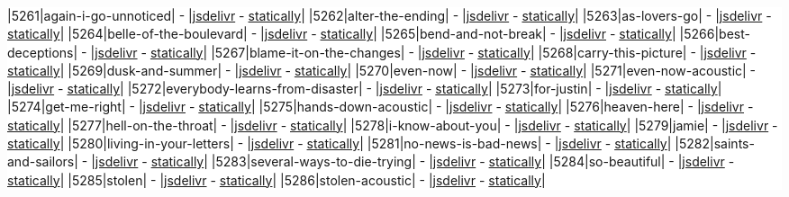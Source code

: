 |5261|again-i-go-unnoticed| - |[jsdelivr](https://cdn.jsdelivr.net/gh/dbchord/c8-1-3/5001-10000/5001-5500/again-i-go-unnoticed.png) - [statically](https://cdn.statically.io/gh/dbchord/c8-1-3/i/5001-10000/5001-5500/again-i-go-unnoticed.png)|
|5262|alter-the-ending| - |[jsdelivr](https://cdn.jsdelivr.net/gh/dbchord/c8-1-3/5001-10000/5001-5500/alter-the-ending.png) - [statically](https://cdn.statically.io/gh/dbchord/c8-1-3/i/5001-10000/5001-5500/alter-the-ending.png)|
|5263|as-lovers-go| - |[jsdelivr](https://cdn.jsdelivr.net/gh/dbchord/c8-1-3/5001-10000/5001-5500/as-lovers-go.png) - [statically](https://cdn.statically.io/gh/dbchord/c8-1-3/i/5001-10000/5001-5500/as-lovers-go.png)|
|5264|belle-of-the-boulevard| - |[jsdelivr](https://cdn.jsdelivr.net/gh/dbchord/c8-1-3/5001-10000/5001-5500/belle-of-the-boulevard.png) - [statically](https://cdn.statically.io/gh/dbchord/c8-1-3/i/5001-10000/5001-5500/belle-of-the-boulevard.png)|
|5265|bend-and-not-break| - |[jsdelivr](https://cdn.jsdelivr.net/gh/dbchord/c8-1-3/5001-10000/5001-5500/bend-and-not-break.png) - [statically](https://cdn.statically.io/gh/dbchord/c8-1-3/i/5001-10000/5001-5500/bend-and-not-break.png)|
|5266|best-deceptions| - |[jsdelivr](https://cdn.jsdelivr.net/gh/dbchord/c8-1-3/5001-10000/5001-5500/best-deceptions.png) - [statically](https://cdn.statically.io/gh/dbchord/c8-1-3/i/5001-10000/5001-5500/best-deceptions.png)|
|5267|blame-it-on-the-changes| - |[jsdelivr](https://cdn.jsdelivr.net/gh/dbchord/c8-1-3/5001-10000/5001-5500/blame-it-on-the-changes.png) - [statically](https://cdn.statically.io/gh/dbchord/c8-1-3/i/5001-10000/5001-5500/blame-it-on-the-changes.png)|
|5268|carry-this-picture| - |[jsdelivr](https://cdn.jsdelivr.net/gh/dbchord/c8-1-3/5001-10000/5001-5500/carry-this-picture.png) - [statically](https://cdn.statically.io/gh/dbchord/c8-1-3/i/5001-10000/5001-5500/carry-this-picture.png)|
|5269|dusk-and-summer| - |[jsdelivr](https://cdn.jsdelivr.net/gh/dbchord/c8-1-3/5001-10000/5001-5500/dusk-and-summer.png) - [statically](https://cdn.statically.io/gh/dbchord/c8-1-3/i/5001-10000/5001-5500/dusk-and-summer.png)|
|5270|even-now| - |[jsdelivr](https://cdn.jsdelivr.net/gh/dbchord/c8-1-3/5001-10000/5001-5500/even-now.png) - [statically](https://cdn.statically.io/gh/dbchord/c8-1-3/i/5001-10000/5001-5500/even-now.png)|
|5271|even-now-acoustic| - |[jsdelivr](https://cdn.jsdelivr.net/gh/dbchord/c8-1-3/5001-10000/5001-5500/even-now-acoustic.png) - [statically](https://cdn.statically.io/gh/dbchord/c8-1-3/i/5001-10000/5001-5500/even-now-acoustic.png)|
|5272|everybody-learns-from-disaster| - |[jsdelivr](https://cdn.jsdelivr.net/gh/dbchord/c8-1-3/5001-10000/5001-5500/everybody-learns-from-disaster.png) - [statically](https://cdn.statically.io/gh/dbchord/c8-1-3/i/5001-10000/5001-5500/everybody-learns-from-disaster.png)|
|5273|for-justin| - |[jsdelivr](https://cdn.jsdelivr.net/gh/dbchord/c8-1-3/5001-10000/5001-5500/for-justin.png) - [statically](https://cdn.statically.io/gh/dbchord/c8-1-3/i/5001-10000/5001-5500/for-justin.png)|
|5274|get-me-right| - |[jsdelivr](https://cdn.jsdelivr.net/gh/dbchord/c8-1-3/5001-10000/5001-5500/get-me-right.png) - [statically](https://cdn.statically.io/gh/dbchord/c8-1-3/i/5001-10000/5001-5500/get-me-right.png)|
|5275|hands-down-acoustic| - |[jsdelivr](https://cdn.jsdelivr.net/gh/dbchord/c8-1-3/5001-10000/5001-5500/hands-down-acoustic.png) - [statically](https://cdn.statically.io/gh/dbchord/c8-1-3/i/5001-10000/5001-5500/hands-down-acoustic.png)|
|5276|heaven-here| - |[jsdelivr](https://cdn.jsdelivr.net/gh/dbchord/c8-1-3/5001-10000/5001-5500/heaven-here.png) - [statically](https://cdn.statically.io/gh/dbchord/c8-1-3/i/5001-10000/5001-5500/heaven-here.png)|
|5277|hell-on-the-throat| - |[jsdelivr](https://cdn.jsdelivr.net/gh/dbchord/c8-1-3/5001-10000/5001-5500/hell-on-the-throat.png) - [statically](https://cdn.statically.io/gh/dbchord/c8-1-3/i/5001-10000/5001-5500/hell-on-the-throat.png)|
|5278|i-know-about-you| - |[jsdelivr](https://cdn.jsdelivr.net/gh/dbchord/c8-1-3/5001-10000/5001-5500/i-know-about-you.png) - [statically](https://cdn.statically.io/gh/dbchord/c8-1-3/i/5001-10000/5001-5500/i-know-about-you.png)|
|5279|jamie| - |[jsdelivr](https://cdn.jsdelivr.net/gh/dbchord/c8-1-3/5001-10000/5001-5500/jamie.png) - [statically](https://cdn.statically.io/gh/dbchord/c8-1-3/i/5001-10000/5001-5500/jamie.png)|
|5280|living-in-your-letters| - |[jsdelivr](https://cdn.jsdelivr.net/gh/dbchord/c8-1-3/5001-10000/5001-5500/living-in-your-letters.png) - [statically](https://cdn.statically.io/gh/dbchord/c8-1-3/i/5001-10000/5001-5500/living-in-your-letters.png)|
|5281|no-news-is-bad-news| - |[jsdelivr](https://cdn.jsdelivr.net/gh/dbchord/c8-1-3/5001-10000/5001-5500/no-news-is-bad-news.png) - [statically](https://cdn.statically.io/gh/dbchord/c8-1-3/i/5001-10000/5001-5500/no-news-is-bad-news.png)|
|5282|saints-and-sailors| - |[jsdelivr](https://cdn.jsdelivr.net/gh/dbchord/c8-1-3/5001-10000/5001-5500/saints-and-sailors.png) - [statically](https://cdn.statically.io/gh/dbchord/c8-1-3/i/5001-10000/5001-5500/saints-and-sailors.png)|
|5283|several-ways-to-die-trying| - |[jsdelivr](https://cdn.jsdelivr.net/gh/dbchord/c8-1-3/5001-10000/5001-5500/several-ways-to-die-trying.png) - [statically](https://cdn.statically.io/gh/dbchord/c8-1-3/i/5001-10000/5001-5500/several-ways-to-die-trying.png)|
|5284|so-beautiful| - |[jsdelivr](https://cdn.jsdelivr.net/gh/dbchord/c8-1-3/5001-10000/5001-5500/so-beautiful.png) - [statically](https://cdn.statically.io/gh/dbchord/c8-1-3/i/5001-10000/5001-5500/so-beautiful.png)|
|5285|stolen| - |[jsdelivr](https://cdn.jsdelivr.net/gh/dbchord/c8-1-3/5001-10000/5001-5500/stolen.png) - [statically](https://cdn.statically.io/gh/dbchord/c8-1-3/i/5001-10000/5001-5500/stolen.png)|
|5286|stolen-acoustic| - |[jsdelivr](https://cdn.jsdelivr.net/gh/dbchord/c8-1-3/5001-10000/5001-5500/stolen-acoustic.png) - [statically](https://cdn.statically.io/gh/dbchord/c8-1-3/i/5001-10000/5001-5500/stolen-acoustic.png)|